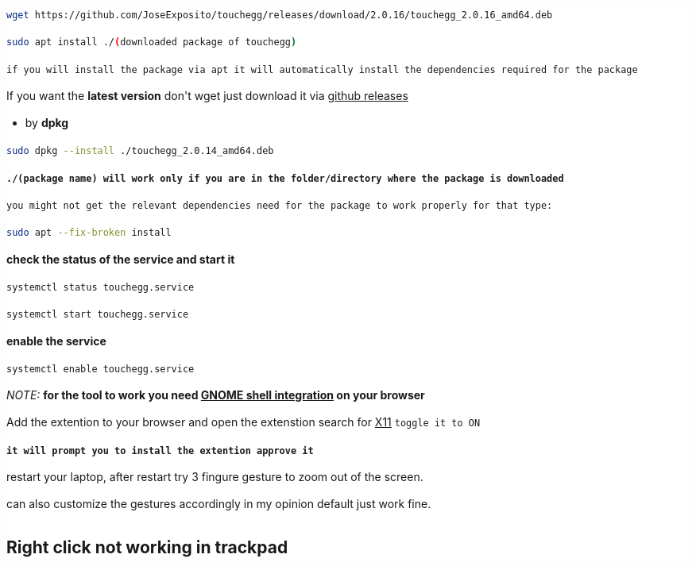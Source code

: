 ```bash
wget https://github.com/JoseExposito/touchegg/releases/download/2.0.16/touchegg_2.0.16_amd64.deb
```

```bash
sudo apt install ./(downloaded package of touchegg)
```
`if you will install the package via apt it will automatically install the dependencies required for the package`



If you want the **latest version** don't wget just download it via [github releases](https://github.com/JoseExposito/touchegg/releases)


- by **dpkg**

```bash
sudo dpkg --install ./touchegg_2.0.14_amd64.deb
```
<B>`./(package name) will work only if you are in the folder/directory where the package is downloaded`</B>

`you might not get the relevant dependencies need for the package to work properly for that type:`

```bash
sudo apt --fix-broken install
```

**check the status of the service and start it**

```bash
systemctl status touchegg.service
```
```bash
systemctl start touchegg.service
```
**enable the service**

```bash
systemctl enable touchegg.service
```

*NOTE:* **for the tool to work you need [GNOME shell integration](https://chrome.google.com/webstore/detail/gnome-shell-integration/gphhapmejobijbbhgpjhcjognlahblep) on your browser**

Add the extention to your browser and open the extenstion search for [X11](https://extensions.gnome.org/extension/4033/x11-gestures/) `toggle it to ON`
<B>
  
`it will prompt you to install the extention approve it`
</B>

restart your laptop, after restart try 3 fingure gesture to zoom out of the screen.

can also customize the gestures accordingly in my opinion default just work fine.




## Right click not working in trackpad
